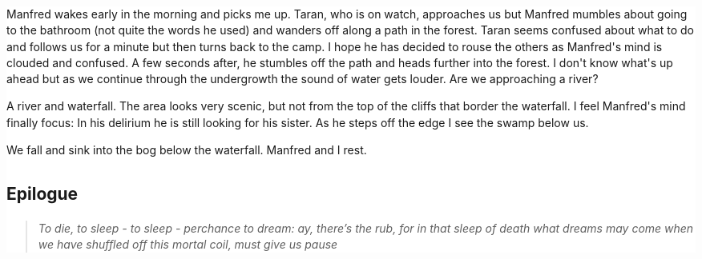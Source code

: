 Manfred wakes early in the morning and picks me up. Taran, who is on watch,
approaches us but Manfred mumbles about going to the bathroom (not quite the
words he used) and wanders off along a path in the forest. Taran seems
confused about what to do and follows us for a minute but then turns back to
the camp. I hope he has decided to rouse the others as Manfred's mind is
clouded and confused.  A few seconds after, he stumbles off the path and heads
further into the forest. I don't know what's up ahead but as we continue
through the undergrowth the sound of water gets louder. Are we approaching a
river?

A river and waterfall. The area looks very scenic, but not from the top of the
cliffs that border the waterfall. I feel Manfred's mind finally focus: In his
delirium he is still looking for his sister. As he steps off the edge I see
the swamp below us.

We fall and sink into the bog below the waterfall. Manfred and I rest.


## Epilogue

> _To die, to sleep - to sleep - perchance to dream: ay, there’s the rub, for in
> that sleep of death what dreams may come when we have shuffled off this
> mortal coil, must give us pause_


